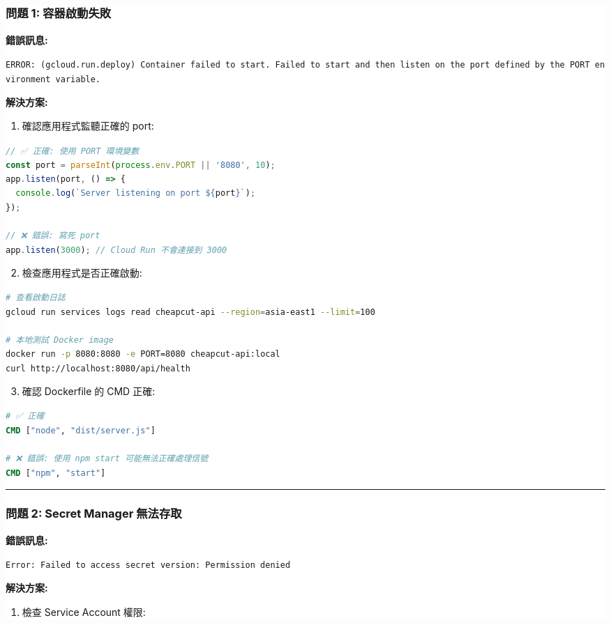 
### 問題 1: 容器啟動失敗

**錯誤訊息:**
```
ERROR: (gcloud.run.deploy) Container failed to start. Failed to start and then listen on the port defined by the PORT environment variable.
```

**解決方案:**

1. 確認應用程式監聽正確的 port:

```typescript
// ✅ 正確: 使用 PORT 環境變數
const port = parseInt(process.env.PORT || '8080', 10);
app.listen(port, () => {
  console.log(`Server listening on port ${port}`);
});

// ❌ 錯誤: 寫死 port
app.listen(3000); // Cloud Run 不會連接到 3000
```

2. 檢查應用程式是否正確啟動:

```bash
# 查看啟動日誌
gcloud run services logs read cheapcut-api --region=asia-east1 --limit=100

# 本地測試 Docker image
docker run -p 8080:8080 -e PORT=8080 cheapcut-api:local
curl http://localhost:8080/api/health
```

3. 確認 Dockerfile 的 CMD 正確:

```dockerfile
# ✅ 正確
CMD ["node", "dist/server.js"]

# ❌ 錯誤: 使用 npm start 可能無法正確處理信號
CMD ["npm", "start"]
```

---

### 問題 2: Secret Manager 無法存取

**錯誤訊息:**
```
Error: Failed to access secret version: Permission denied
```

**解決方案:**

1. 檢查 Service Account 權限:
